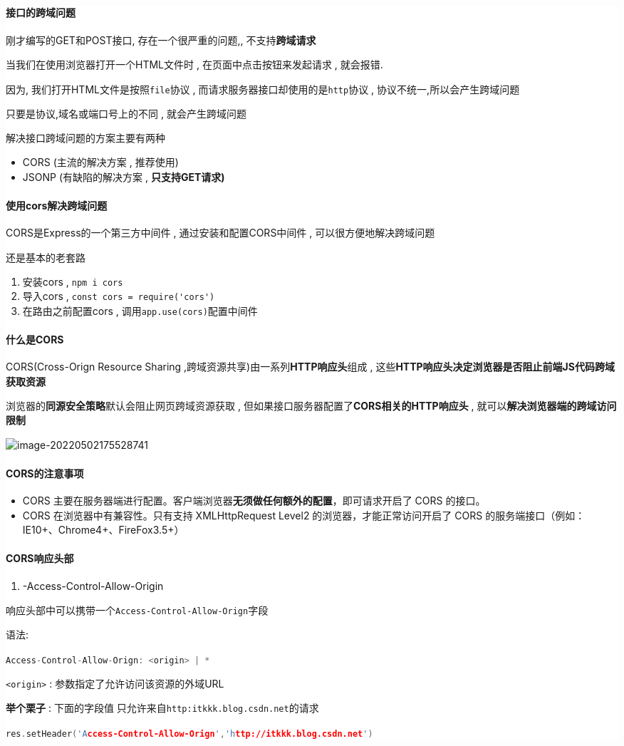 #### 接口的跨域问题

刚才编写的GET和POST接口, 存在一个很严重的问题,, 不支持**跨域请求**

当我们在使用浏览器打开一个HTML文件时 , 在页面中点击按钮来发起请求 , 就会报错.

因为, 我们打开HTML文件是按照`file`协议 , 而请求服务器接口却使用的是`http`协议 , 协议不统一,所以会产生跨域问题

只要是协议,域名或端口号上的不同 , 就会产生跨域问题



解决接口跨域问题的方案主要有两种

* CORS (主流的解决方案 , 推荐使用)
* JSONP (有缺陷的解决方案 , **只支持GET请求)**



#### 使用cors解决跨域问题

CORS是Express的一个第三方中间件 , 通过安装和配置CORS中间件 , 可以很方便地解决跨域问题

还是基本的老套路

1. 安装cors , `npm i cors`
2. 导入cors , `const cors = require('cors')`
3. 在路由之前配置cors , 调用`app.use(cors)`配置中间件



#### 什么是CORS

CORS(Cross-Orign Resource Sharing ,跨域资源共享)由一系列**HTTP响应头**组成 , 这些**HTTP响应头决定浏览器是否阻止前端JS代码跨域获取资源**

浏览器的**同源安全策略**默认会阻止网页跨域资源获取 , 但如果接口服务器配置了**CORS相关的HTTP响应头** , 就可以**解决浏览器端的跨域访问限制**

![image-20220502175528741](https://kkbank.oss-cn-qingdao.aliyuncs.com/note-img/image-20220502175528741.png)

#### CORS的注意事项

- CORS 主要在服务器端进行配置。客户端浏览器**无须做任何额外的配置**，即可请求开启了 CORS 的接口。
- CORS 在浏览器中有兼容性。只有支持 XMLHttpRequest Level2 的浏览器，才能正常访问开启了 CORS 的服务端接口（例如：IE10+、Chrome4+、FireFox3.5+）

#### CORS响应头部

1.  -Access-Control-Allow-Origin

响应头部中可以携带一个`Access-Control-Allow-Orign`字段

语法:

```c
Access-Control-Allow-Orign: <origin> | *
```

`<origin>` : 参数指定了允许访问该资源的外域URL

**举个栗子** : 下面的字段值 只允许来自`http:itkkk.blog.csdn.net`的请求

```c
res.setHeader('Access-Control-Allow-Orign','http://itkkk.blog.csdn.net')
```

